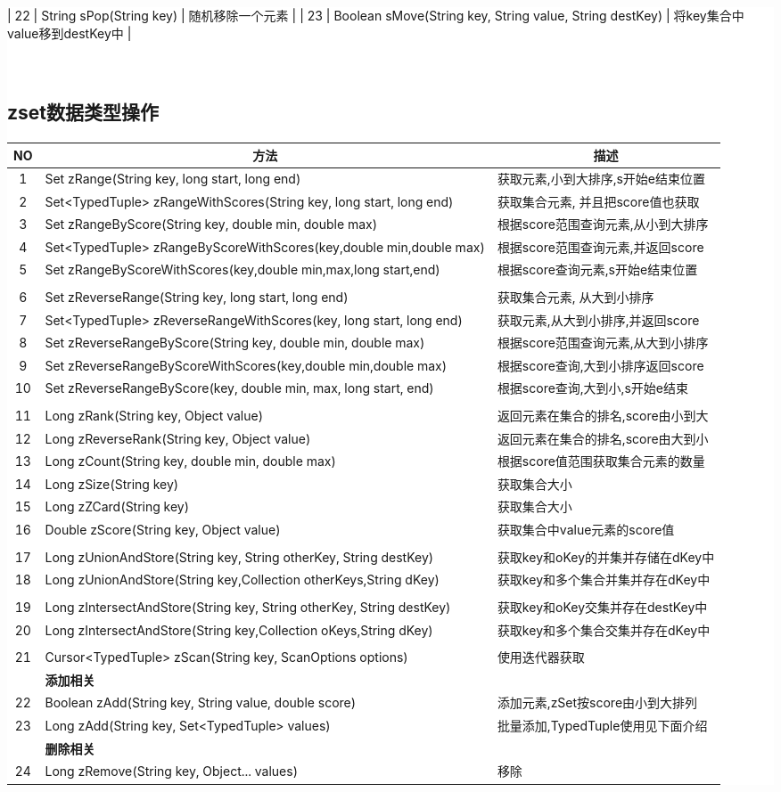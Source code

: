 |  22  | String sPop(String key)                                                  | 随机移除一个元素                |
|  23  | Boolean sMove(String key, String value, String destKey)                  | 将key集合中value移到destKey中   |

<br>

## zset数据类型操作

|  NO  | 方法                                                                       | 描述                             |
|:----:|----------------------------------------------------------------------------|----------------------------------|
|   1  | Set<String> zRange(String key, long start, long end)                       | 获取元素,小到大排序,s开始e结束位置 |
|   2  | Set<TypedTuple<String>> zRangeWithScores(String key, long start, long end) | 获取集合元素, 并且把score值也获取  |
|   3  | Set<String> zRangeByScore(String key, double min, double max)              | 根据score范围查询元素,从小到大排序 |
|   4  | Set<TypedTuple<String>> zRangeByScoreWithScores(key,double min,double max) | 根据score范围查询元素,并返回score |
|   5  | Set<TypedTuple> zRangeByScoreWithScores(key,double min,max,long start,end) | 根据score查询元素,s开始e结束位置   |
|      |                                                                            |                                  |
|   6  | Set<String> zReverseRange(String key, long start, long end)                | 获取集合元素, 从大到小排序         |
|   7  | Set<TypedTuple<String>> zReverseRangeWithScores(key, long start, long end) | 获取元素,从大到小排序,并返回score  |
|   8  | Set<String> zReverseRangeByScore(String key, double min, double max)       | 根据score范围查询元素,从大到小排序 |
|   9  | Set<TypedTuple> zReverseRangeByScoreWithScores(key,double min,double max)  | 根据score查询,大到小排序返回score |
|  10  | Set<String> zReverseRangeByScore(key, double min, max, long start, end)    | 根据score查询,大到小,s开始e结束   |
|      |                                                                            |                                  |
|  11  | Long zRank(String key, Object value)                                       | 返回元素在集合的排名,score由小到大 |
|  12  | Long zReverseRank(String key, Object value)                                | 返回元素在集合的排名,score由大到小 |
|  13  | Long zCount(String key, double min, double max)                            | 根据score值范围获取集合元素的数量  |
|  14  | Long zSize(String key)                                                     | 获取集合大小                      |
|  15  | Long zZCard(String key)                                                    | 获取集合大小                      |
|  16  | Double zScore(String key, Object value)                                    | 获取集合中value元素的score值      |
|      |                                                                            |                                  |
|  17  | Long zUnionAndStore(String key, String otherKey, String destKey)           | 获取key和oKey的并集并存储在dKey中 |
|  18  | Long zUnionAndStore(String key,Collection<String> otherKeys,String dKey)   | 获取key和多个集合并集并存在dKey中  |
|      |                                                                            |                                  |
|  19  | Long zIntersectAndStore(String key, String otherKey, String destKey)       | 获取key和oKey交集并存在destKey中  |
|  20  | Long zIntersectAndStore(String key,Collection<String> oKeys,String dKey)   | 获取key和多个集合交集并存在dKey中  |
|      |                                                                            |                                  |
|  21  | Cursor<TypedTuple<String>> zScan(String key, ScanOptions options)          | 使用迭代器获取                    |
|      |    **添加相关**                                                            |                                 |
|  22  | Boolean zAdd(String key, String value, double score)                       | 添加元素,zSet按score由小到大排列  |
|  23  | Long zAdd(String key, Set<TypedTuple<String>> values)                      | 批量添加,TypedTuple使用见下面介绍 |
|      |    **删除相关**                                                           |                                  |
|  24  | Long zRemove(String key, Object... values)                                 | 移除                             |